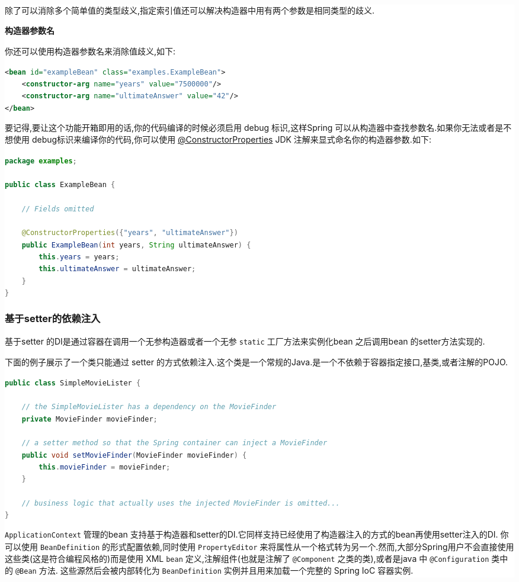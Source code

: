 除了可以消除多个简单值的类型歧义,指定索引值还可以解决构造器中用有两个参数是相同类型的歧义.



**构造器参数名**

你还可以使用构造器参数名来消除值歧义,如下:

```xml
<bean id="exampleBean" class="examples.ExampleBean">
    <constructor-arg name="years" value="7500000"/>
    <constructor-arg name="ultimateAnswer" value="42"/>
</bean>
```

要记得,要让这个功能开箱即用的话,你的代码编译的时候必须启用 debug 标识,这样Spring 可以从构造器中查找参数名.如果你无法或者是不想使用 debug标识来编译你的代码,你可以使用 [@ConstructorProperties](https://download.oracle.com/javase/8/docs/api/java/beans/ConstructorProperties.html) JDK 注解来显式命名你的构造器参数.如下:

```java
package examples;

public class ExampleBean {

    // Fields omitted

    @ConstructorProperties({"years", "ultimateAnswer"})
    public ExampleBean(int years, String ultimateAnswer) {
        this.years = years;
        this.ultimateAnswer = ultimateAnswer;
    }
}
```



### 基于setter的依赖注入

基于setter 的DI是通过容器在调用一个无参构造器或者一个无参 `static` 工厂方法来实例化bean 之后调用bean 的setter方法实现的.

下面的例子展示了一个类只能通过 setter 的方式依赖注入.这个类是一个常规的Java.是一个不依赖于容器指定接口,基类,或者注解的POJO.

```java
public class SimpleMovieLister {

    // the SimpleMovieLister has a dependency on the MovieFinder
    private MovieFinder movieFinder;

    // a setter method so that the Spring container can inject a MovieFinder
    public void setMovieFinder(MovieFinder movieFinder) {
        this.movieFinder = movieFinder;
    }

    // business logic that actually uses the injected MovieFinder is omitted...
}
```

`ApplicationContext` 管理的bean 支持基于构造器和setter的DI.它同样支持已经使用了构造器注入的方式的bean再使用setter注入的DI. 你可以使用 `BeanDefinition` 的形式配置依赖,同时使用 `PropertyEditor` 来将属性从一个格式转为另一个.然而,大部分Spring用户不会直接使用这些类(这是符合编程风格的)而是使用 XML `bean` 定义,注解组件(也就是注解了 `@Component` 之类的类),或者是java 中 `@Configuration` 类中的 `@Bean` 方法. 这些源然后会被内部转化为 `BeanDefinition` 实例并且用来加载一个完整的 Spring IoC 容器实例.
